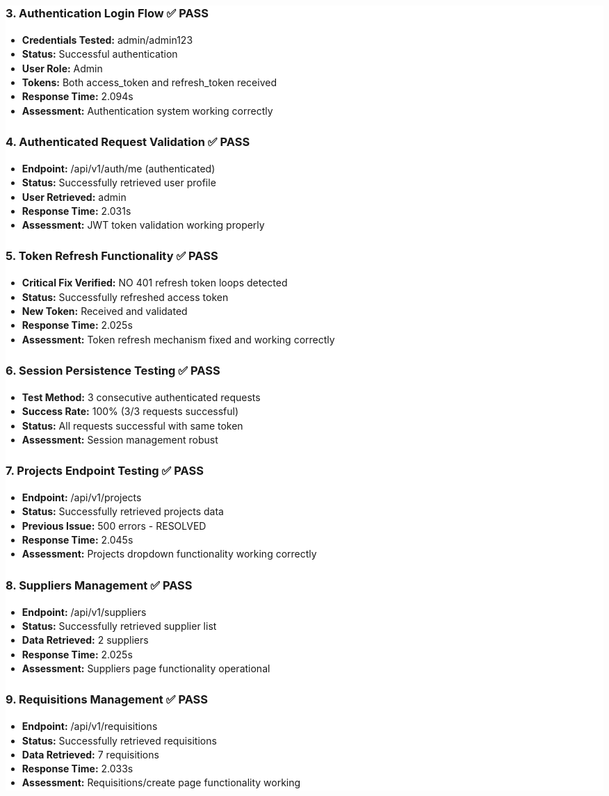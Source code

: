### 3. Authentication Login Flow ✅ PASS
- **Credentials Tested:** admin/admin123
- **Status:** Successful authentication
- **User Role:** Admin
- **Tokens:** Both access_token and refresh_token received
- **Response Time:** 2.094s
- **Assessment:** Authentication system working correctly

### 4. Authenticated Request Validation ✅ PASS
- **Endpoint:** /api/v1/auth/me (authenticated)
- **Status:** Successfully retrieved user profile
- **User Retrieved:** admin
- **Response Time:** 2.031s
- **Assessment:** JWT token validation working properly

### 5. Token Refresh Functionality ✅ PASS
- **Critical Fix Verified:** NO 401 refresh token loops detected
- **Status:** Successfully refreshed access token
- **New Token:** Received and validated
- **Response Time:** 2.025s
- **Assessment:** Token refresh mechanism fixed and working correctly

### 6. Session Persistence Testing ✅ PASS
- **Test Method:** 3 consecutive authenticated requests
- **Success Rate:** 100% (3/3 requests successful)
- **Status:** All requests successful with same token
- **Assessment:** Session management robust

### 7. Projects Endpoint Testing ✅ PASS
- **Endpoint:** /api/v1/projects
- **Status:** Successfully retrieved projects data
- **Previous Issue:** 500 errors - RESOLVED
- **Response Time:** 2.045s
- **Assessment:** Projects dropdown functionality working correctly

### 8. Suppliers Management ✅ PASS
- **Endpoint:** /api/v1/suppliers
- **Status:** Successfully retrieved supplier list
- **Data Retrieved:** 2 suppliers
- **Response Time:** 2.025s
- **Assessment:** Suppliers page functionality operational

### 9. Requisitions Management ✅ PASS
- **Endpoint:** /api/v1/requisitions
- **Status:** Successfully retrieved requisitions
- **Data Retrieved:** 7 requisitions
- **Response Time:** 2.033s
- **Assessment:** Requisitions/create page functionality working
